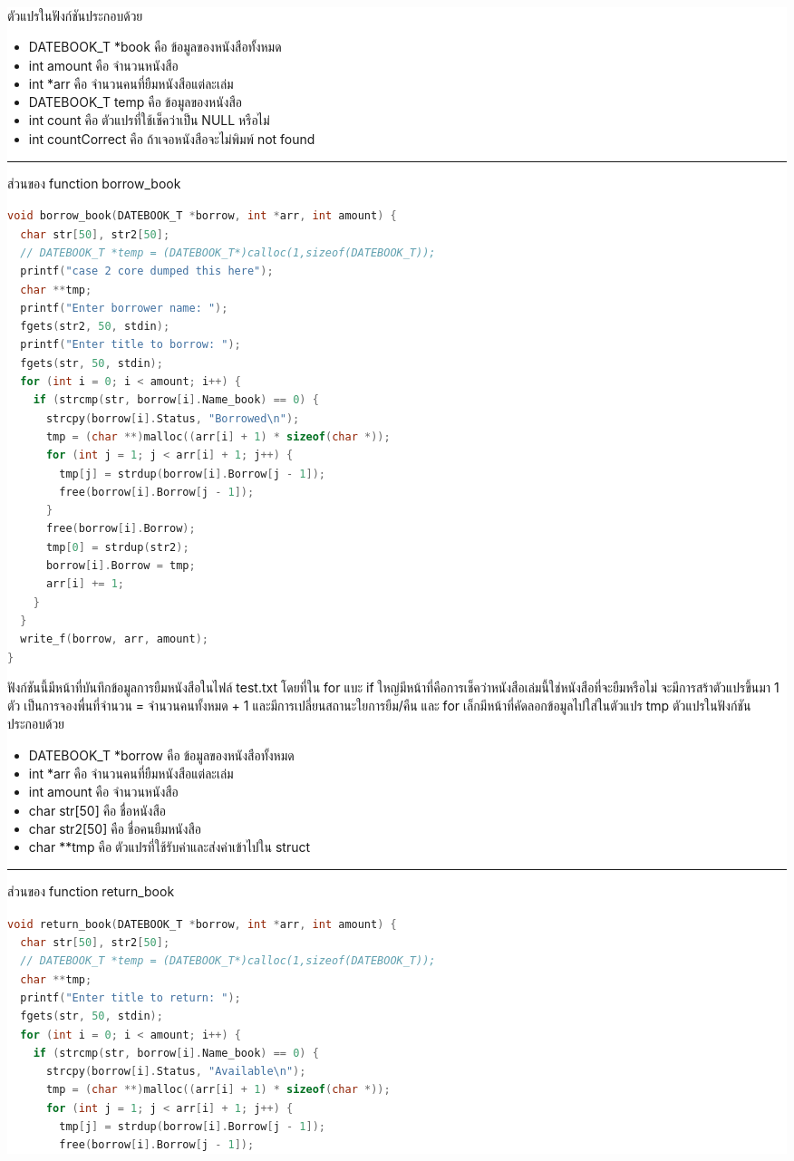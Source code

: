 ตัวแปรในฟังก์ชันประกอบด้วย
- DATEBOOK_T *book คือ ข้อมูลของหนังสือทั้งหมด
- int amount คือ จำนวนหนังสือ
- int *arr คือ จำนวนคนที่ยืมหนังสือแต่ละเล่ม
- DATEBOOK_T temp คือ ข้อมูลของหนังสือ
- int count คือ ตัวแปรที่ใช้เช็คว่าเป็น NULL หรือไม่
- int countCorrect คือ ถ้าเจอหนังสือจะไม่พิมพ์ not found

--------------------
ส่วนของ function borrow_book
```c
void borrow_book(DATEBOOK_T *borrow, int *arr, int amount) {
  char str[50], str2[50];
  // DATEBOOK_T *temp = (DATEBOOK_T*)calloc(1,sizeof(DATEBOOK_T));
  printf("case 2 core dumped this here");
  char **tmp;
  printf("Enter borrower name: ");
  fgets(str2, 50, stdin);
  printf("Enter title to borrow: ");
  fgets(str, 50, stdin);
  for (int i = 0; i < amount; i++) {
    if (strcmp(str, borrow[i].Name_book) == 0) {
      strcpy(borrow[i].Status, "Borrowed\n");
      tmp = (char **)malloc((arr[i] + 1) * sizeof(char *));
      for (int j = 1; j < arr[i] + 1; j++) {
        tmp[j] = strdup(borrow[i].Borrow[j - 1]);
        free(borrow[i].Borrow[j - 1]);
      }
      free(borrow[i].Borrow);
      tmp[0] = strdup(str2);
      borrow[i].Borrow = tmp;
      arr[i] += 1;
    }
  }
  write_f(borrow, arr, amount);
}
```
ฟังก์ชันนี้มีหน้าที่บันทึกข้อมูลการยืมหนังสือในไฟล์ test.txt โดยที่ใน for แบะ if ใหญ่มีหน้าที่คือการเช็คว่าหนังสือเล่มนี้ใช่หนังสือที่จะยืมหรือไม่ จะมีการสร้าตัวแปรขึ้นมา 1 ตัว เป็นการจองพื่นที่จำนวน = จำนวนคนทั้งหมด + 1 และมีการเปลี่ยนสถานะใยการยืม/คืน และ for เล็กมีหน้าที่คัดลอกข้อมูลไปใส่ในตัวแปร tmp
ตัวแปรในฟังก์ชันประกอบด้วย
- DATEBOOK_T *borrow คือ ข้อมูลของหนังสือทั้งหมด
- int *arr คือ จำนวนคนที่ยืมหนังสือแต่ละเล่ม
- int amount คือ จำนวนหนังสือ
- char str[50] คือ ชื่อหนังสือ
- char str2[50] คือ ชื่อคนยืมหนังสือ
- char **tmp คือ ตัวแปรที่ใช้รับค่าและส่งค่าเข้าไปใน struct
--------------------
ส่วนของ function return_book
```c
void return_book(DATEBOOK_T *borrow, int *arr, int amount) {
  char str[50], str2[50];
  // DATEBOOK_T *temp = (DATEBOOK_T*)calloc(1,sizeof(DATEBOOK_T));
  char **tmp;
  printf("Enter title to return: ");
  fgets(str, 50, stdin);
  for (int i = 0; i < amount; i++) {
    if (strcmp(str, borrow[i].Name_book) == 0) {
      strcpy(borrow[i].Status, "Available\n");
      tmp = (char **)malloc((arr[i] + 1) * sizeof(char *));
      for (int j = 1; j < arr[i] + 1; j++) {
        tmp[j] = strdup(borrow[i].Borrow[j - 1]);
        free(borrow[i].Borrow[j - 1]);
```